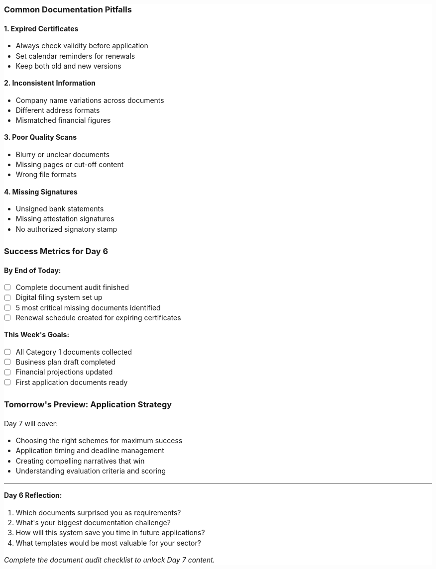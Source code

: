 ### Common Documentation Pitfalls

**1. Expired Certificates**
- Always check validity before application
- Set calendar reminders for renewals
- Keep both old and new versions

**2. Inconsistent Information**
- Company name variations across documents
- Different address formats
- Mismatched financial figures

**3. Poor Quality Scans**
- Blurry or unclear documents
- Missing pages or cut-off content
- Wrong file formats

**4. Missing Signatures**
- Unsigned bank statements
- Missing attestation signatures
- No authorized signatory stamp

### Success Metrics for Day 6

**By End of Today:**
- [ ] Complete document audit finished
- [ ] Digital filing system set up
- [ ] 5 most critical missing documents identified
- [ ] Renewal schedule created for expiring certificates

**This Week's Goals:**
- [ ] All Category 1 documents collected
- [ ] Business plan draft completed
- [ ] Financial projections updated
- [ ] First application documents ready

### Tomorrow's Preview: Application Strategy

Day 7 will cover:
- Choosing the right schemes for maximum success
- Application timing and deadline management
- Creating compelling narratives that win
- Understanding evaluation criteria and scoring

---

**Day 6 Reflection:**

1. Which documents surprised you as requirements?
2. What's your biggest documentation challenge?
3. How will this system save you time in future applications?
4. What templates would be most valuable for your sector?

*Complete the document audit checklist to unlock Day 7 content.*